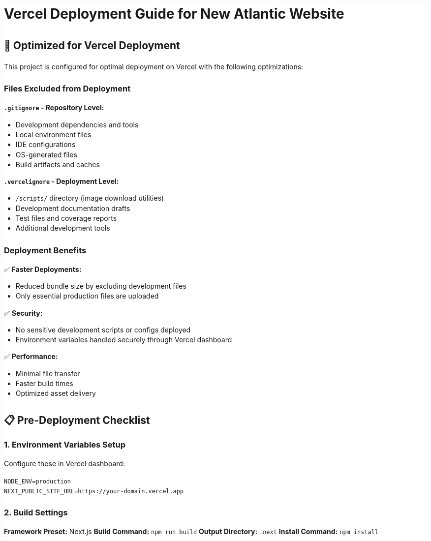 # Vercel Deployment Guide for New Atlantic Website

## 🚀 Optimized for Vercel Deployment

This project is configured for optimal deployment on Vercel with the following optimizations:

### Files Excluded from Deployment

**`.gitignore` - Repository Level:**
- Development dependencies and tools
- Local environment files
- IDE configurations
- OS-generated files
- Build artifacts and caches

**`.vercelignore` - Deployment Level:**
- `/scripts/` directory (image download utilities)
- Development documentation drafts
- Test files and coverage reports
- Additional development tools

### Deployment Benefits

✅ **Faster Deployments:**
- Reduced bundle size by excluding development files
- Only essential production files are uploaded

✅ **Security:**
- No sensitive development scripts or configs deployed
- Environment variables handled securely through Vercel dashboard

✅ **Performance:**
- Minimal file transfer
- Faster build times
- Optimized asset delivery

## 📋 Pre-Deployment Checklist

### 1. Environment Variables Setup
Configure these in Vercel dashboard:
```
NODE_ENV=production
NEXT_PUBLIC_SITE_URL=https://your-domain.vercel.app
```

### 2. Build Settings
**Framework Preset:** Next.js
**Build Command:** `npm run build`
**Output Directory:** `.next`
**Install Command:** `npm install`
